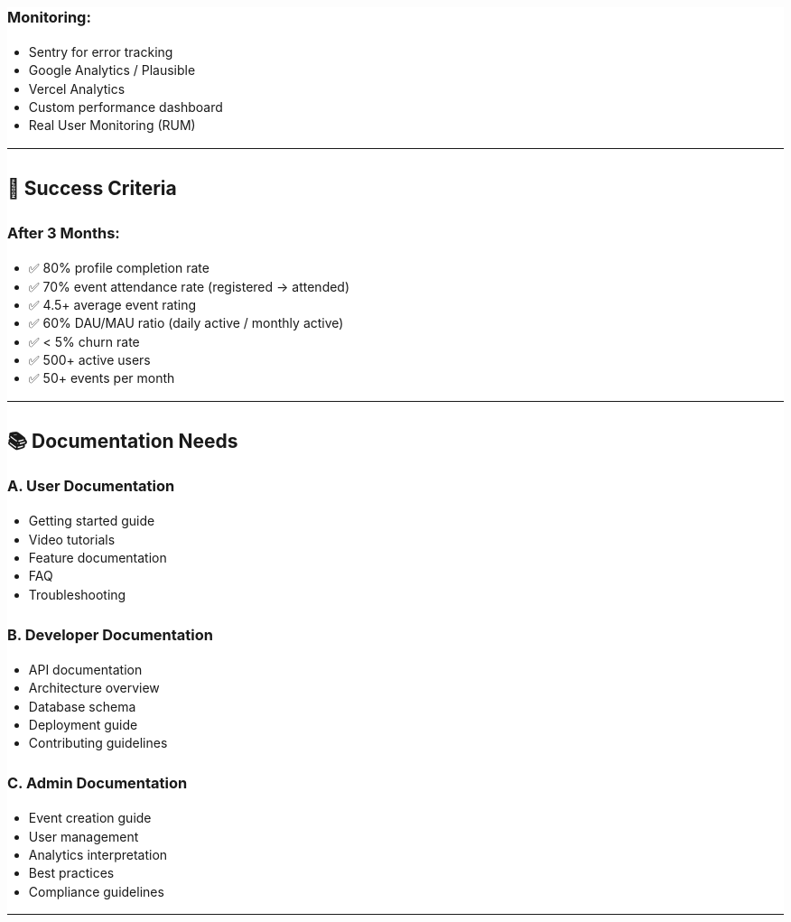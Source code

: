 ### Monitoring:

- Sentry for error tracking
- Google Analytics / Plausible
- Vercel Analytics
- Custom performance dashboard
- Real User Monitoring (RUM)

---

## 🎯 Success Criteria

### After 3 Months:

- ✅ 80% profile completion rate
- ✅ 70% event attendance rate (registered → attended)
- ✅ 4.5+ average event rating
- ✅ 60% DAU/MAU ratio (daily active / monthly active)
- ✅ < 5% churn rate
- ✅ 500+ active users
- ✅ 50+ events per month

---

## 📚 Documentation Needs

### A. User Documentation

- Getting started guide
- Video tutorials
- Feature documentation
- FAQ
- Troubleshooting

### B. Developer Documentation

- API documentation
- Architecture overview
- Database schema
- Deployment guide
- Contributing guidelines

### C. Admin Documentation

- Event creation guide
- User management
- Analytics interpretation
- Best practices
- Compliance guidelines

---
